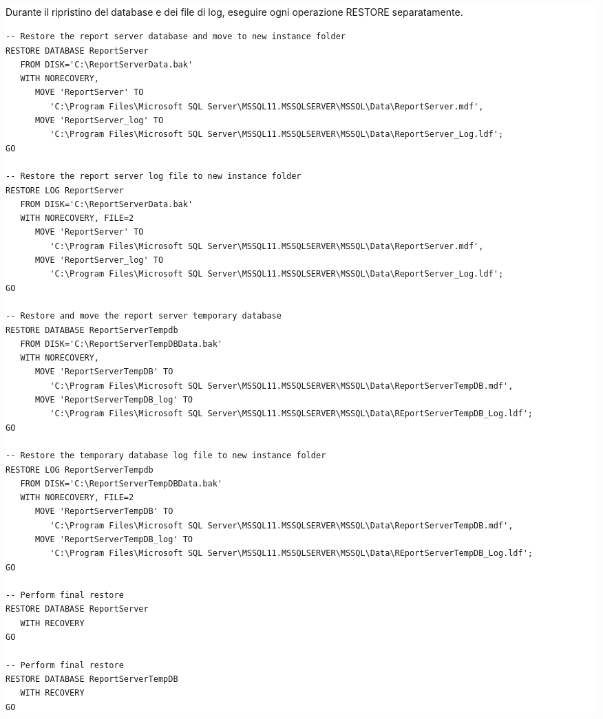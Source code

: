  Durante il ripristino del database e dei file di log, eseguire ogni operazione RESTORE separatamente.  
  
```  
-- Restore the report server database and move to new instance folder   
RESTORE DATABASE ReportServer  
   FROM DISK='C:\ReportServerData.bak'  
   WITH NORECOVERY,   
      MOVE 'ReportServer' TO   
         'C:\Program Files\Microsoft SQL Server\MSSQL11.MSSQLSERVER\MSSQL\Data\ReportServer.mdf',   
      MOVE 'ReportServer_log' TO  
         'C:\Program Files\Microsoft SQL Server\MSSQL11.MSSQLSERVER\MSSQL\Data\ReportServer_Log.ldf';  
GO  
  
-- Restore the report server log file to new instance folder   
RESTORE LOG ReportServer  
   FROM DISK='C:\ReportServerData.bak'  
   WITH NORECOVERY, FILE=2  
      MOVE 'ReportServer' TO   
         'C:\Program Files\Microsoft SQL Server\MSSQL11.MSSQLSERVER\MSSQL\Data\ReportServer.mdf',   
      MOVE 'ReportServer_log' TO  
         'C:\Program Files\Microsoft SQL Server\MSSQL11.MSSQLSERVER\MSSQL\Data\ReportServer_Log.ldf';  
GO  
  
-- Restore and move the report server temporary database  
RESTORE DATABASE ReportServerTempdb  
   FROM DISK='C:\ReportServerTempDBData.bak'  
   WITH NORECOVERY,   
      MOVE 'ReportServerTempDB' TO   
         'C:\Program Files\Microsoft SQL Server\MSSQL11.MSSQLSERVER\MSSQL\Data\ReportServerTempDB.mdf',   
      MOVE 'ReportServerTempDB_log' TO  
         'C:\Program Files\Microsoft SQL Server\MSSQL11.MSSQLSERVER\MSSQL\Data\REportServerTempDB_Log.ldf';  
GO  
  
-- Restore the temporary database log file to new instance folder   
RESTORE LOG ReportServerTempdb  
   FROM DISK='C:\ReportServerTempDBData.bak'  
   WITH NORECOVERY, FILE=2  
      MOVE 'ReportServerTempDB' TO   
         'C:\Program Files\Microsoft SQL Server\MSSQL11.MSSQLSERVER\MSSQL\Data\ReportServerTempDB.mdf',   
      MOVE 'ReportServerTempDB_log' TO  
         'C:\Program Files\Microsoft SQL Server\MSSQL11.MSSQLSERVER\MSSQL\Data\REportServerTempDB_Log.ldf';  
GO  
  
-- Perform final restore  
RESTORE DATABASE ReportServer  
   WITH RECOVERY  
GO  
  
-- Perform final restore  
RESTORE DATABASE ReportServerTempDB  
   WITH RECOVERY  
GO  
```  
  